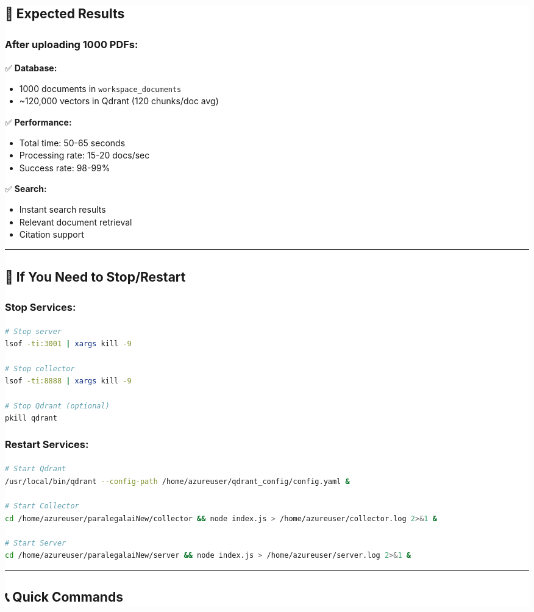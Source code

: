 
## 🎯 Expected Results

### **After uploading 1000 PDFs:**

✅ **Database:**
- 1000 documents in `workspace_documents`
- ~120,000 vectors in Qdrant (120 chunks/doc avg)

✅ **Performance:**
- Total time: 50-65 seconds
- Processing rate: 15-20 docs/sec
- Success rate: 98-99%

✅ **Search:**
- Instant search results
- Relevant document retrieval
- Citation support

---

## 🔄 If You Need to Stop/Restart

### **Stop Services:**
```bash
# Stop server
lsof -ti:3001 | xargs kill -9

# Stop collector
lsof -ti:8888 | xargs kill -9

# Stop Qdrant (optional)
pkill qdrant
```

### **Restart Services:**
```bash
# Start Qdrant
/usr/local/bin/qdrant --config-path /home/azureuser/qdrant_config/config.yaml &

# Start Collector
cd /home/azureuser/paralegalaiNew/collector && node index.js > /home/azureuser/collector.log 2>&1 &

# Start Server
cd /home/azureuser/paralegalaiNew/server && node index.js > /home/azureuser/server.log 2>&1 &
```

---

## 📞 Quick Commands
